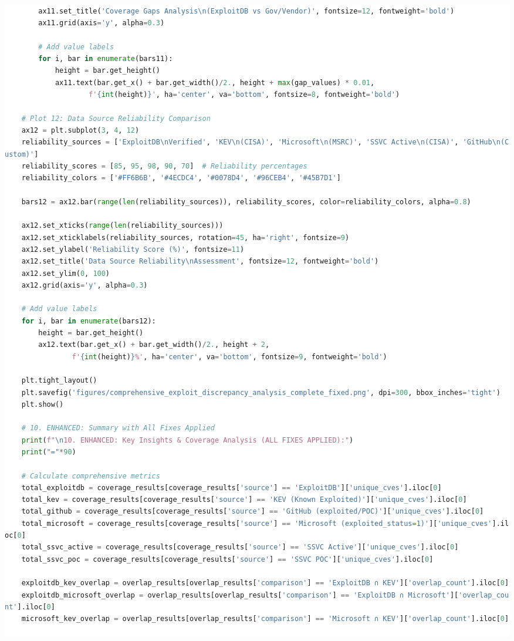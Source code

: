 ```python
        ax11.set_title('Coverage Gaps Analysis\n(ExploitDB vs Gov/Vendor)', fontsize=12, fontweight='bold')
        ax11.grid(axis='y', alpha=0.3)
        
        # Add value labels
        for i, bar in enumerate(bars11):
            height = bar.get_height()
            ax11.text(bar.get_x() + bar.get_width()/2., height + max(gap_values) * 0.01,
                    f'{int(height)}', ha='center', va='bottom', fontsize=8, fontweight='bold')
    
    # Plot 12: Data Source Reliability Comparison
    ax12 = plt.subplot(3, 4, 12)
    reliability_sources = ['ExploitDB\nVerified', 'KEV\n(CISA)', 'Microsoft\n(MSRC)', 'SSVC Active\n(CISA)', 'GitHub\n(Custom)']
    reliability_scores = [85, 95, 98, 90, 70]  # Reliability percentages
    reliability_colors = ['#FF6B6B', '#4ECDC4', '#0078D4', '#96CEB4', '#45B7D1']
    
    bars12 = ax12.bar(range(len(reliability_sources)), reliability_scores, color=reliability_colors, alpha=0.8)
    
    ax12.set_xticks(range(len(reliability_sources)))
    ax12.set_xticklabels(reliability_sources, rotation=45, ha='right', fontsize=9)
    ax12.set_ylabel('Reliability Score (%)', fontsize=11)
    ax12.set_title('Data Source Reliability\nAssessment', fontsize=12, fontweight='bold')
    ax12.set_ylim(0, 100)
    ax12.grid(axis='y', alpha=0.3)
    
    # Add value labels
    for i, bar in enumerate(bars12):
        height = bar.get_height()
        ax12.text(bar.get_x() + bar.get_width()/2., height + 2,
                f'{int(height)}%', ha='center', va='bottom', fontsize=9, fontweight='bold')
    
    plt.tight_layout()
    plt.savefig('figures/comprehensive_exploit_discrepancy_analysis_complete_fixed.png', dpi=300, bbox_inches='tight')
    plt.show()
    
    # 10. ENHANCED: Summary with All Fixes Applied
    print(f"\n10. ENHANCED: Key Insights & Coverage Analysis (ALL FIXES APPLIED):")
    print("="*90)
    
    # Calculate comprehensive metrics
    total_exploitdb = coverage_results[coverage_results['source'] == 'ExploitDB']['unique_cves'].iloc[0]
    total_kev = coverage_results[coverage_results['source'] == 'KEV (Known Exploited)']['unique_cves'].iloc[0]
    total_github = coverage_results[coverage_results['source'] == 'GitHub (exploited/POC)']['unique_cves'].iloc[0]
    total_microsoft = coverage_results[coverage_results['source'] == 'Microsoft (exploited_status=1)']['unique_cves'].iloc[0]
    total_ssvc_active = coverage_results[coverage_results['source'] == 'SSVC Active']['unique_cves'].iloc[0]
    total_ssvc_poc = coverage_results[coverage_results['source'] == 'SSVC POC']['unique_cves'].iloc[0]
    
    exploitdb_kev_overlap = overlap_results[overlap_results['comparison'] == 'ExploitDB ∩ KEV']['overlap_count'].iloc[0]
    exploitdb_microsoft_overlap = overlap_results[overlap_results['comparison'] == 'ExploitDB ∩ Microsoft']['overlap_count'].iloc[0]
    microsoft_kev_overlap = overlap_results[overlap_results['comparison'] == 'Microsoft ∩ KEV']['overlap_count'].iloc[0]
    
```